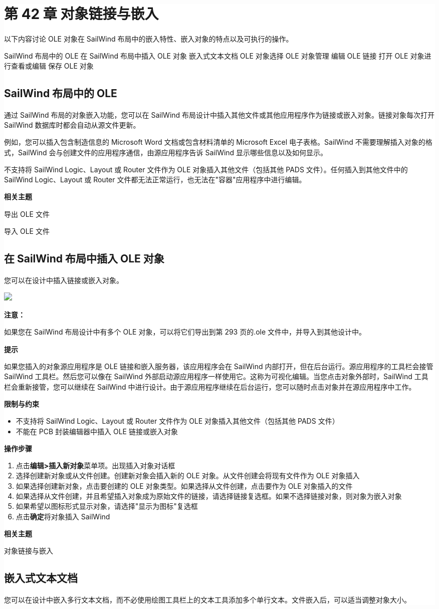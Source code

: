 # 第 42 章 对象链接与嵌入
以下内容讨论 OLE 对象在 SailWind 布局中的嵌入特性、嵌入对象的特点以及可执行的操作。

SailWind 布局中的 OLE 在 SailWind 布局中插入 OLE 对象 嵌入式文本文档 OLE 对象选择 OLE 对象管理 编辑 OLE 链接 打开 OLE 对象进行查看或编辑 保存 OLE 对象

## SailWind 布局中的 OLE
通过 SailWind 布局的对象嵌入功能，您可以在 SailWind 布局设计中插入其他文件或其他应用程序作为链接或嵌入对象。链接对象每次打开 SailWind 数据库时都会自动从源文件更新。

例如，您可以插入包含制造信息的 Microsoft Word 文档或包含材料清单的 Microsoft Excel 电子表格。SailWind 不需要理解插入对象的格式，SailWind 会与创建文件的应用程序通信，由源应用程序告诉 SailWind 显示哪些信息以及如何显示。

不支持将 SailWind Logic、Layout 或 Router 文件作为 OLE 对象插入其他文件（包括其他 PADS 文件）。任何插入到其他文件中的 SailWind Logic、Layout 或 Router 文件都无法正常运行，也无法在"容器"应用程序中进行编辑。

**相关主题**

导出 OLE 文件

导入 OLE 文件

## 在 SailWind 布局中插入 OLE 对象
您可以在设计中插入链接或嵌入对象。

![](/layout/guide/42/_page_0_Picture_12.jpeg)

**注意：**

如果您在 SailWind 布局设计中有多个 OLE 对象，可以将它们导出到第 293 页的.ole 文件中，并导入到其他设计中。

**提示**

如果您插入的对象源应用程序是 OLE 链接和嵌入服务器，该应用程序会在 SailWind 内部打开，但在后台运行。源应用程序的工具栏会接管 SailWind 工具栏。然后您可以像在 SailWind 外部启动源应用程序一样使用它。这称为可视化编辑。当您点击对象外部时，SailWind 工具栏会重新接管，您可以继续在 SailWind 中进行设计。由于源应用程序继续在后台运行，您可以随时点击对象并在源应用程序中工作。

**限制与约束**

- 不支持将 SailWind Logic、Layout 或 Router 文件作为 OLE 对象插入其他文件（包括其他 PADS 文件）
- 不能在 PCB 封装编辑器中插入 OLE 链接或嵌入对象

**操作步骤**

1. 点击**编辑>插入新对象**菜单项。出现插入对象对话框
2. 选择创建新对象或从文件创建。创建新对象会插入新的 OLE 对象。从文件创建会将现有文件作为 OLE 对象插入
3. 如果选择创建新对象，点击要创建的 OLE 对象类型。如果选择从文件创建，点击要作为 OLE 对象插入的文件
4. 如果选择从文件创建，并且希望插入对象成为原始文件的链接，请选择链接复选框。如果不选择链接对象，则对象为嵌入对象
5. 如果希望以图标形式显示对象，请选择"显示为图标"复选框
6. 点击**确定**将对象插入 SailWind

**相关主题**

对象链接与嵌入

## 嵌入式文本文档
您可以在设计中嵌入多行文本文档，而不必使用绘图工具栏上的文本工具添加多个单行文本。文件嵌入后，可以适当调整对象大小。
